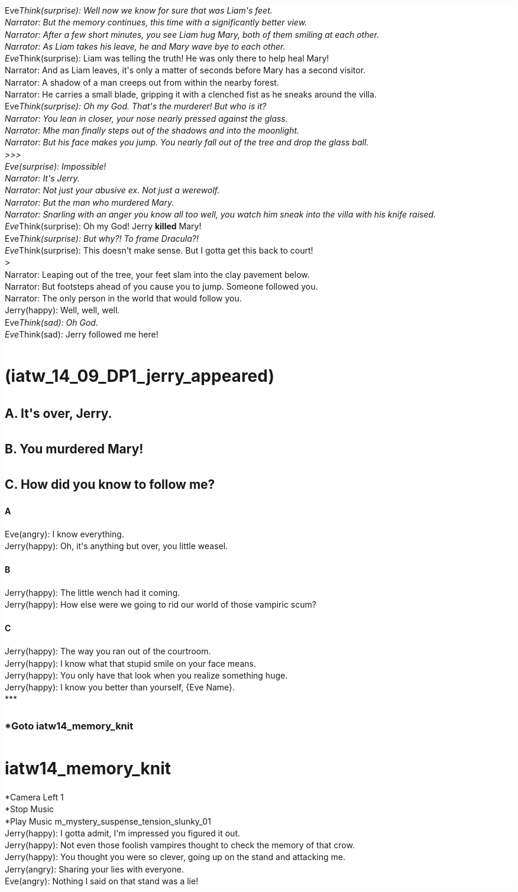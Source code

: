 Eve*Think(surprise): Well now we know for sure that was Liam's feet.  
Narrator: But the memory continues, this time with a significantly better view.  
Narrator: After a few short minutes, you see Liam hug Mary, both of them smiling at each other.  
Narrator: As Liam takes his leave, he and Mary wave bye to each other.  
Eve*Think(surprise): Liam was telling the truth! He was only there to help heal Mary!  
Narrator: And as Liam leaves, it's only a matter of seconds before Mary has a second visitor.  
Narrator: A shadow of a man creeps out from within the nearby forest.  
Narrator: He carries a small blade, gripping it with a clenched fist as he sneaks around the villa.  
Eve*Think(surprise): Oh my God. That's the murderer! But who is it?  
Narrator: You lean in closer, your nose nearly pressed against the glass.  
Narrator: Mhe man finally steps out of the shadows and into the moonlight.  
Narrator: But his face makes you jump. You nearly fall out of the tree and drop the glass ball.  
\>>>  
Eve(surprise): Impossible!  
Narrator: It's Jerry.  
Narrator: Not just your abusive ex. Not just a werewolf.  
Narrator: But the man who murdered Mary.  
Narrator: Snarling with an anger you know all too well, you watch him sneak into the villa with his knife raised.  
Eve*Think(surprise): Oh my God! Jerry <b>killed</b> Mary!  
Eve*Think(surprise): But why?! To frame Dracula?!  
Eve*Think(surprise): This doesn't make sense. But I gotta get this back to court!  
\>  
Narrator: Leaping out of the tree, your feet slam into the clay pavement below.  
Narrator: But footsteps ahead of you cause you to jump. Someone followed you.  
Narrator: The only person in the world that would follow you.  
Jerry(happy): Well, well, well.  
Eve*Think(sad): Oh God.  
Eve*Think(sad): Jerry followed me here!  
# (iatw_14_09_DP1_jerry_appeared)  
## A. It's over, Jerry.  
## B. You murdered Mary!  
## C. How did you know to follow me?  
#### A  
Eve(angry): I know everything.  
Jerry(happy): Oh, it's anything but over, you little weasel.  
#### B  
Jerry(happy): The little wench had it coming.  
Jerry(happy): How else were we going to rid our world of those vampiric scum?  
#### C  
Jerry(happy): The way you ran out of the courtroom.  
Jerry(happy): I know what that stupid smile on your face means.  
Jerry(happy): You only have that look when you realize something huge.  
Jerry(happy): I know you better than yourself, {Eve Name}.  
\***  
### \*Goto iatw14_memory_knit  
# iatw14_memory_knit  
\*Camera Left 1  
\*Stop Music  
\*Play Music m_mystery_suspense_tension_slunky_01  
Jerry(happy): I gotta admit, I'm impressed you figured it out.  
Jerry(happy): Not even those foolish vampires thought to check the memory of that crow.  
Jerry(happy): You thought you were so clever, going up on the stand and attacking me.  
Jerry(angry): Sharing your lies with everyone.  
Eve(angry): Nothing I said on that stand was a lie!  